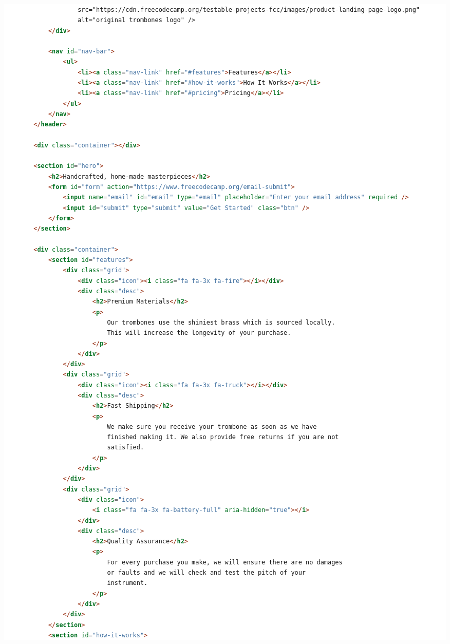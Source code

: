 ```html
                    src="https://cdn.freecodecamp.org/testable-projects-fcc/images/product-landing-page-logo.png"
                    alt="original trombones logo" />
            </div>

            <nav id="nav-bar">
                <ul>
                    <li><a class="nav-link" href="#features">Features</a></li>
                    <li><a class="nav-link" href="#how-it-works">How It Works</a></li>
                    <li><a class="nav-link" href="#pricing">Pricing</a></li>
                </ul>
            </nav>
        </header>

        <div class="container"></div>

        <section id="hero">
            <h2>Handcrafted, home-made masterpieces</h2>
            <form id="form" action="https://www.freecodecamp.org/email-submit">
                <input name="email" id="email" type="email" placeholder="Enter your email address" required />
                <input id="submit" type="submit" value="Get Started" class="btn" />
            </form>
        </section>

        <div class="container">
            <section id="features">
                <div class="grid">
                    <div class="icon"><i class="fa fa-3x fa-fire"></i></div>
                    <div class="desc">
                        <h2>Premium Materials</h2>
                        <p>
                            Our trombones use the shiniest brass which is sourced locally.
                            This will increase the longevity of your purchase.
                        </p>
                    </div>
                </div>
                <div class="grid">
                    <div class="icon"><i class="fa fa-3x fa-truck"></i></div>
                    <div class="desc">
                        <h2>Fast Shipping</h2>
                        <p>
                            We make sure you receive your trombone as soon as we have
                            finished making it. We also provide free returns if you are not
                            satisfied.
                        </p>
                    </div>
                </div>
                <div class="grid">
                    <div class="icon">
                        <i class="fa fa-3x fa-battery-full" aria-hidden="true"></i>
                    </div>
                    <div class="desc">
                        <h2>Quality Assurance</h2>
                        <p>
                            For every purchase you make, we will ensure there are no damages
                            or faults and we will check and test the pitch of your
                            instrument.
                        </p>
                    </div>
                </div>
            </section>
            <section id="how-it-works">
```